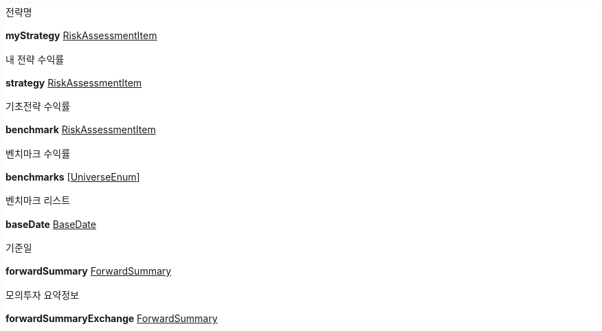 전략명

</td>
</tr>
<tr>
<td colspan="2" valign="top"><strong>myStrategy</strong></td>
<td valign="top"><a href="#riskassessmentitem">RiskAssessmentItem</a></td>
<td>

내 전략 수익률

</td>
</tr>
<tr>
<td colspan="2" valign="top"><strong>strategy</strong></td>
<td valign="top"><a href="#riskassessmentitem">RiskAssessmentItem</a></td>
<td>

기초전략 수익률

</td>
</tr>
<tr>
<td colspan="2" valign="top"><strong>benchmark</strong></td>
<td valign="top"><a href="#riskassessmentitem">RiskAssessmentItem</a></td>
<td>

벤치마크 수익률

</td>
</tr>
<tr>
<td colspan="2" valign="top"><strong>benchmarks</strong></td>
<td valign="top">[<a href="#universeenum">UniverseEnum</a>]</td>
<td>

벤치마크 리스트

</td>
</tr>
<tr>
<td colspan="2" valign="top"><strong>baseDate</strong></td>
<td valign="top"><a href="#basedate">BaseDate</a></td>
<td>

기준일

</td>
</tr>
<tr>
<td colspan="2" valign="top"><strong>forwardSummary</strong></td>
<td valign="top"><a href="#forwardsummary">ForwardSummary</a></td>
<td>

모의투자 요약정보

</td>
</tr>
<tr>
<td colspan="2" valign="top"><strong>forwardSummaryExchange</strong></td>
<td valign="top"><a href="#forwardsummary">ForwardSummary</a></td>
<td>
